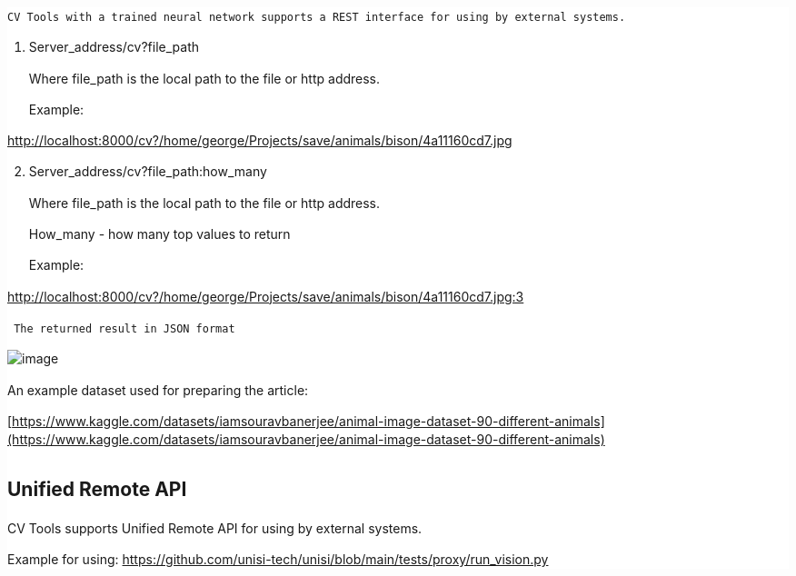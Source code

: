 

    CV Tools with a trained neural network supports a REST interface for using by external systems.

1.    Server_address/cv?file_path

        Where file_path is the local path to the file or http address.


        Example:


[http://localhost:8000/cv?/home/george/Projects/save/animals/bison/4a11160cd7.jpg](http://localhost:8000/cv?/home/george/Projects/save/animals/bison/4a11160cd7.jpg)



2.   Server_address/cv?file_path:how_many

        Where file_path is the local path to the file or http address.


        How_many - how many top values ​​to return


        Example:


[http://localhost:8000/cv?/home/george/Projects/save/animals/bison/4a11160cd7.jpg:3](http://localhost:8000/cv?/home/george/Projects/save/animals/bison/4a11160cd7.jpg)

	 The returned result in JSON format

	
![image](https://github.com/Claus1/cvtools/assets/1247062/df3c61c4-6efb-495e-98e0-694f5fd7f0de)


An example dataset used for preparing the article:

[https://www.kaggle.com/datasets/iamsouravbanerjee/animal-image-dataset-90-different-animals](https://www.kaggle.com/datasets/iamsouravbanerjee/animal-image-dataset-90-different-animals)

<h2>
    		Unified Remote API</h2>

CV Tools supports Unified Remote API for using by external systems.

Example for using:
https://github.com/unisi-tech/unisi/blob/main/tests/proxy/run_vision.py

